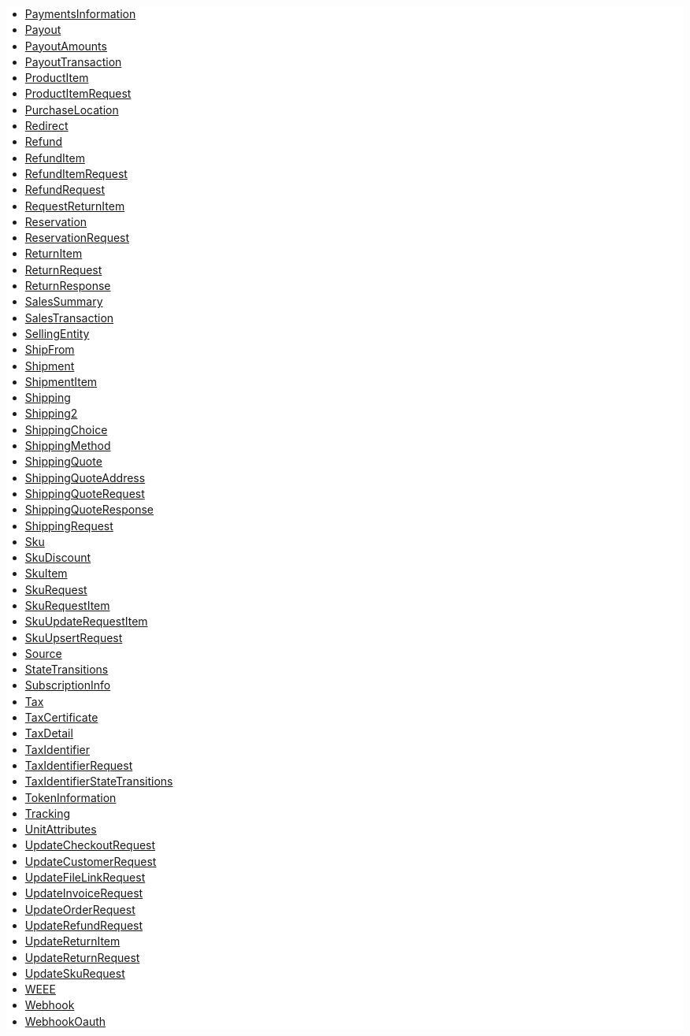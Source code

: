  - [PaymentsInformation](docs/Model/PaymentsInformation.md)
 - [Payout](docs/Model/Payout.md)
 - [PayoutAmounts](docs/Model/PayoutAmounts.md)
 - [PayoutTransaction](docs/Model/PayoutTransaction.md)
 - [ProductItem](docs/Model/ProductItem.md)
 - [ProductItemRequest](docs/Model/ProductItemRequest.md)
 - [PurchaseLocation](docs/Model/PurchaseLocation.md)
 - [Redirect](docs/Model/Redirect.md)
 - [Refund](docs/Model/Refund.md)
 - [RefundItem](docs/Model/RefundItem.md)
 - [RefundItemRequest](docs/Model/RefundItemRequest.md)
 - [RefundRequest](docs/Model/RefundRequest.md)
 - [RequestReturnItem](docs/Model/RequestReturnItem.md)
 - [Reservation](docs/Model/Reservation.md)
 - [ReservationRequest](docs/Model/ReservationRequest.md)
 - [ReturnItem](docs/Model/ReturnItem.md)
 - [ReturnRequest](docs/Model/ReturnRequest.md)
 - [ReturnResponse](docs/Model/ReturnResponse.md)
 - [SalesSummary](docs/Model/SalesSummary.md)
 - [SalesTransaction](docs/Model/SalesTransaction.md)
 - [SellingEntity](docs/Model/SellingEntity.md)
 - [ShipFrom](docs/Model/ShipFrom.md)
 - [Shipment](docs/Model/Shipment.md)
 - [ShipmentItem](docs/Model/ShipmentItem.md)
 - [Shipping](docs/Model/Shipping.md)
 - [Shipping2](docs/Model/Shipping2.md)
 - [ShippingChoice](docs/Model/ShippingChoice.md)
 - [ShippingMethod](docs/Model/ShippingMethod.md)
 - [ShippingQuote](docs/Model/ShippingQuote.md)
 - [ShippingQuoteAddress](docs/Model/ShippingQuoteAddress.md)
 - [ShippingQuoteRequest](docs/Model/ShippingQuoteRequest.md)
 - [ShippingQuoteResponse](docs/Model/ShippingQuoteResponse.md)
 - [ShippingRequest](docs/Model/ShippingRequest.md)
 - [Sku](docs/Model/Sku.md)
 - [SkuDiscount](docs/Model/SkuDiscount.md)
 - [SkuItem](docs/Model/SkuItem.md)
 - [SkuRequest](docs/Model/SkuRequest.md)
 - [SkuRequestItem](docs/Model/SkuRequestItem.md)
 - [SkuUpdateRequestItem](docs/Model/SkuUpdateRequestItem.md)
 - [SkuUpsertRequest](docs/Model/SkuUpsertRequest.md)
 - [Source](docs/Model/Source.md)
 - [StateTransitions](docs/Model/StateTransitions.md)
 - [SubscriptionInfo](docs/Model/SubscriptionInfo.md)
 - [Tax](docs/Model/Tax.md)
 - [TaxCertificate](docs/Model/TaxCertificate.md)
 - [TaxDetail](docs/Model/TaxDetail.md)
 - [TaxIdentifier](docs/Model/TaxIdentifier.md)
 - [TaxIdentifierRequest](docs/Model/TaxIdentifierRequest.md)
 - [TaxIdentifierStateTransitions](docs/Model/TaxIdentifierStateTransitions.md)
 - [TokenInformation](docs/Model/TokenInformation.md)
 - [Tracking](docs/Model/Tracking.md)
 - [UnitAttributes](docs/Model/UnitAttributes.md)
 - [UpdateCheckoutRequest](docs/Model/UpdateCheckoutRequest.md)
 - [UpdateCustomerRequest](docs/Model/UpdateCustomerRequest.md)
 - [UpdateFileLinkRequest](docs/Model/UpdateFileLinkRequest.md)
 - [UpdateInvoiceRequest](docs/Model/UpdateInvoiceRequest.md)
 - [UpdateOrderRequest](docs/Model/UpdateOrderRequest.md)
 - [UpdateRefundRequest](docs/Model/UpdateRefundRequest.md)
 - [UpdateReturnItem](docs/Model/UpdateReturnItem.md)
 - [UpdateReturnRequest](docs/Model/UpdateReturnRequest.md)
 - [UpdateSkuRequest](docs/Model/UpdateSkuRequest.md)
 - [WEEE](docs/Model/WEEE.md)
 - [Webhook](docs/Model/Webhook.md)
 - [WebhookOauth](docs/Model/WebhookOauth.md)